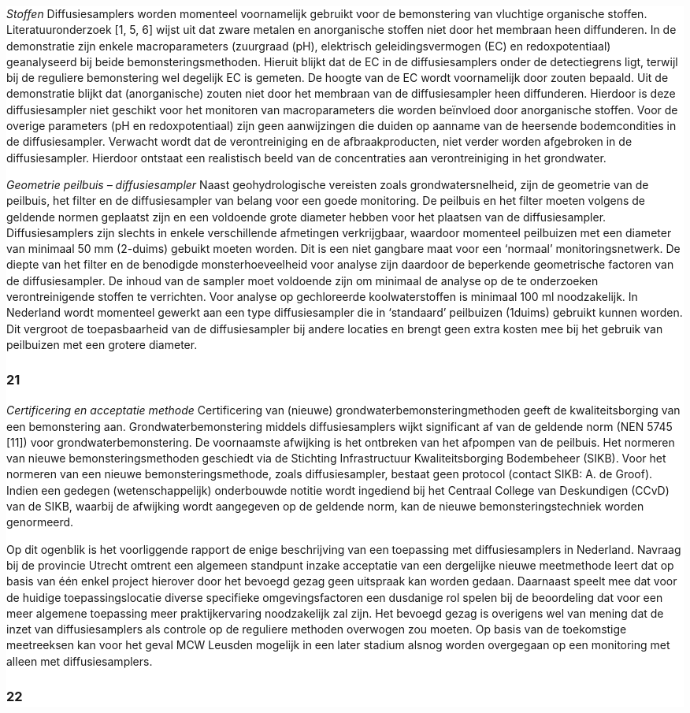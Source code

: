 _Stoffen_ Diffusiesamplers worden momenteel voornamelijk gebruikt voor de bemonstering van vluchtige organische stoffen. Literatuuronderzoek [1, 5, 6] wijst uit dat zware metalen en anorganische stoffen niet door het membraan heen diffunderen. In de demonstratie zijn enkele macroparameters (zuurgraad (pH), elektrisch geleidingsvermogen (EC) en redoxpotentiaal) geanalyseerd bij beide bemonsteringsmethoden. Hieruit blijkt dat de EC in de diffusiesamplers onder de detectiegrens ligt, terwijl bij de reguliere bemonstering wel degelijk EC is gemeten. De hoogte van de EC wordt voornamelijk door zouten bepaald. Uit de demonstratie blijkt dat (anorganische) zouten niet door het membraan van de diffusiesampler heen diffunderen. Hierdoor is deze diffusiesampler niet geschikt voor het monitoren van macroparameters die worden beïnvloed door anorganische stoffen. Voor de overige parameters (pH en redoxpotentiaal) zijn geen aanwijzingen die duiden op aanname van de heersende bodemcondities in de diffusiesampler. Verwacht wordt dat de verontreiniging en de afbraakproducten, niet verder worden afgebroken in de diffusiesampler. Hierdoor ontstaat een realistisch beeld van de concentraties aan verontreiniging in het grondwater. 

_Geometrie peilbuis – diffusiesampler_ Naast geohydrologische vereisten zoals grondwatersnelheid, zijn de geometrie van de peilbuis, het filter en de diffusiesampler van belang voor een goede monitoring. De peilbuis en het filter moeten volgens de geldende normen geplaatst zijn en een voldoende grote diameter hebben voor het plaatsen van de diffusiesampler. Diffusiesamplers zijn slechts in enkele verschillende afmetingen verkrijgbaar, waardoor momenteel peilbuizen met een diameter van minimaal 50 mm (2-duims) gebuikt moeten worden. Dit is een niet gangbare maat voor een ‘normaal’ monitoringsnetwerk. De diepte van het filter en de benodigde monsterhoeveelheid voor analyse zijn daardoor de beperkende geometrische factoren van de diffusiesampler. De inhoud van de sampler moet voldoende zijn om minimaal de analyse op de te onderzoeken verontreinigende stoffen te verrichten. Voor analyse op gechloreerde koolwaterstoffen is minimaal 100 ml noodzakelijk. In Nederland wordt momenteel gewerkt aan een type diffusiesampler die in ‘standaard’ peilbuizen (1duims) gebruikt kunnen worden. Dit vergroot de toepasbaarheid van de diffusiesampler bij andere locaties en brengt geen extra kosten mee bij het gebruik van peilbuizen met een grotere diameter. 

### 21 


_Certificering en acceptatie methode_ Certificering van (nieuwe) grondwaterbemonsteringmethoden geeft de kwaliteitsborging van een bemonstering aan. Grondwaterbemonstering middels diffusiesamplers wijkt significant af van de geldende norm (NEN 5745 [11]) voor grondwaterbemonstering. De voornaamste afwijking is het ontbreken van het afpompen van de peilbuis. Het normeren van nieuwe bemonsteringsmethoden geschiedt via de Stichting Infrastructuur Kwaliteitsborging Bodembeheer (SIKB). Voor het normeren van een nieuwe bemonsteringsmethode, zoals diffusiesampler, bestaat geen protocol (contact SIKB: A. de Groof). Indien een gedegen (wetenschappelijk) onderbouwde notitie wordt ingediend bij het Centraal College van Deskundigen (CCvD) van de SIKB, waarbij de afwijking wordt aangegeven op de geldende norm, kan de nieuwe bemonsteringstechniek worden genormeerd. 

Op dit ogenblik is het voorliggende rapport de enige beschrijving van een toepassing met diffusiesamplers in Nederland. Navraag bij de provincie Utrecht omtrent een algemeen standpunt inzake acceptatie van een dergelijke nieuwe meetmethode leert dat op basis van één enkel project hierover door het bevoegd gezag geen uitspraak kan worden gedaan. Daarnaast speelt mee dat voor de huidige toepassingslocatie diverse specifieke omgevingsfactoren een dusdanige rol spelen bij de beoordeling dat voor een meer algemene toepassing meer praktijkervaring noodzakelijk zal zijn. Het bevoegd gezag is overigens wel van mening dat de inzet van diffusiesamplers als controle op de reguliere methoden overwogen zou moeten. Op basis van de toekomstige meetreeksen kan voor het geval MCW Leusden mogelijk in een later stadium alsnog worden overgegaan op een monitoring met alleen met diffusiesamplers. 

### 22 
